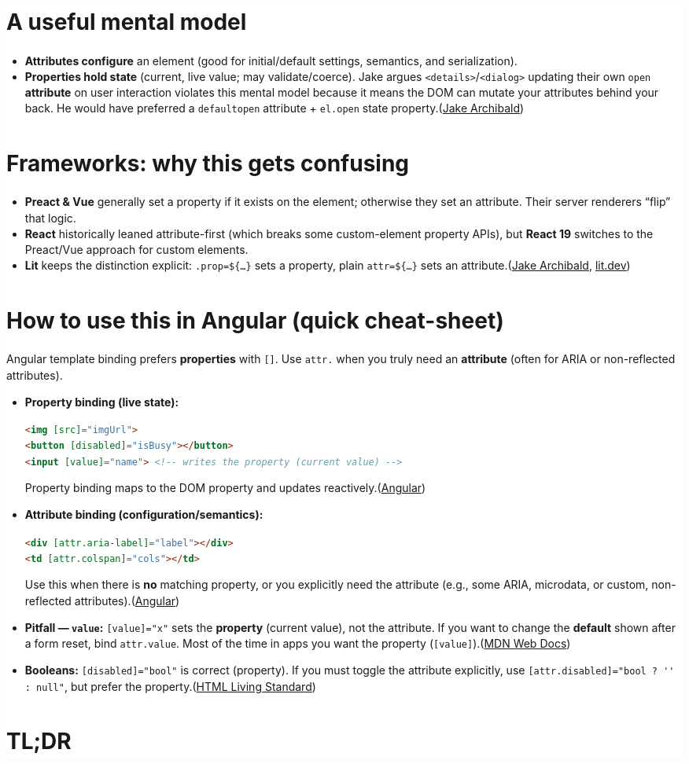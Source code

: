 # A useful mental model

* **Attributes configure** an element (good for initial/default settings, semantics, and serialization).
* **Properties hold state** (current, live value; may validate/coerce).
  Jake argues `<details>`/`<dialog>` updating their own `open` **attribute** on user interaction violates this mental model because it means the DOM can mutate your attributes behind your back. He would have preferred a `defaultopen` attribute + `el.open` state property.([Jake Archibald][1])

# Frameworks: why this gets confusing

* **Preact & Vue** generally set a property if it exists on the element; otherwise they set an attribute. Their server renderers “flip” that logic.
* **React** historically leaned attribute-first (which breaks some custom-element property APIs), but **React 19** switches to the Preact/Vue approach for custom elements.
* **Lit** keeps the distinction explicit: `.prop=${…}` sets a property, plain `attr=${…}` sets an attribute.([Jake Archibald][1], [lit.dev][6])

# How to use this in Angular (quick cheat-sheet)

Angular template binding prefers **properties** with `[]`. Use `attr.` when you truly need an **attribute** (often for ARIA or non-reflected attributes).

* **Property binding (live state):**

  ```html
  <img [src]="imgUrl">
  <button [disabled]="isBusy"></button>
  <input [value]="name"> <!-- writes the property (current value) -->
  ```

  Property binding maps to the DOM property and updates reactively.([Angular][7])

* **Attribute binding (configuration/semantics):**

  ```html
  <div [attr.aria-label]="label"></div>
  <td [attr.colspan]="cols"></td>
  ```

  Use this when there is **no** matching property, or you explicitly need the attribute (e.g., some ARIA, microdata, or custom, non-reflected attributes).([Angular][7])

* **Pitfall — `value`:**
  `[value]="x"` sets the **property** (current value), not the attribute. If you want to change the **default** shown after a form reset, bind `attr.value`. Most of the time in apps you want the property (`[value]`).([MDN Web Docs][5])

* **Booleans:**
  `[disabled]="bool"` is correct (property). If you must toggle the attribute explicitly, use `[attr.disabled]="bool ? '' : null"`, but prefer the property.([HTML Living Standard][4])

# TL;DR


[1]: https://jakearchibald.com/2024/attributes-vs-properties/ "HTML attributes vs DOM properties - JakeArchibald.com"
[2]: https://developer.mozilla.org/en-US/docs/Web/API/Element/attributes?utm_source=chatgpt.com "Element: attributes property - MDN - Mozilla"
[3]: https://developer.mozilla.org/en-US/docs/Web/API/Document_Object_Model/Reflected_attributes?utm_source=chatgpt.com "Attribute reflection - MDN - Mozilla"
[4]: https://html.spec.whatwg.org/multipage/common-microsyntaxes.html?utm_source=chatgpt.com "Boolean attributes - HTML Standard - whatwg"
[5]: https://developer.mozilla.org/en-US/docs/Web/API/HTMLInputElement/defaultValue?utm_source=chatgpt.com "HTMLInputElement: defaultValue property - MDN - Mozilla"
[6]: https://lit.dev/docs/templates/expressions/ "Expressions – Lit"
[7]: https://angular.dev/guide/templates/binding?utm_source=chatgpt.com "Binding dynamic text, properties and attributes - Angular"